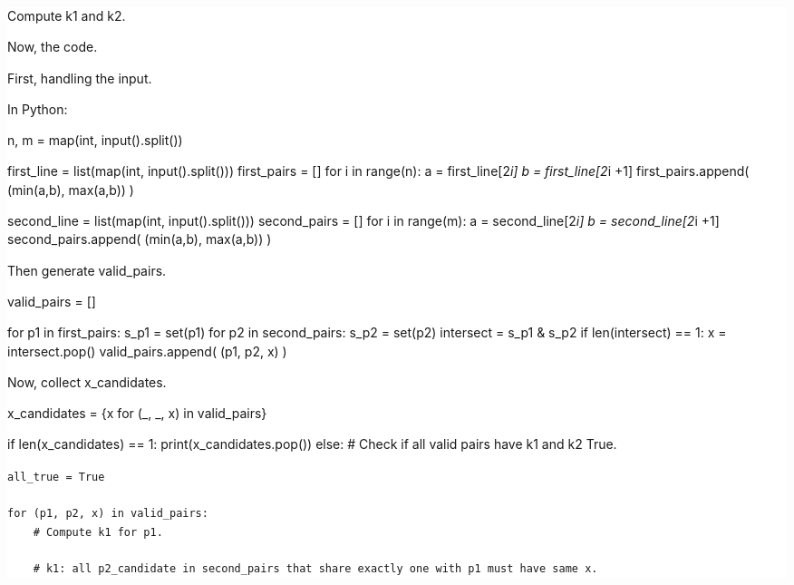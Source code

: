 Compute k1 and k2.

Now, the code.

First, handling the input.

In Python:

n, m = map(int, input().split())

first_line = list(map(int, input().split()))
first_pairs = []
for i in range(n):
    a = first_line[2*i]
    b = first_line[2*i +1]
    first_pairs.append( (min(a,b), max(a,b)) )

second_line = list(map(int, input().split()))
second_pairs = []
for i in range(m):
    a = second_line[2*i]
    b = second_line[2*i +1]
    second_pairs.append( (min(a,b), max(a,b)) )

Then generate valid_pairs.

valid_pairs = []

for p1 in first_pairs:
    s_p1 = set(p1)
    for p2 in second_pairs:
        s_p2 = set(p2)
        intersect = s_p1 & s_p2
        if len(intersect) == 1:
            x = intersect.pop()
            valid_pairs.append( (p1, p2, x) )

Now, collect x_candidates.

x_candidates = {x for (_, _, x) in valid_pairs}

if len(x_candidates) == 1:
    print(x_candidates.pop())
else:
    # Check if all valid pairs have k1 and k2 True.

    all_true = True

    for (p1, p2, x) in valid_pairs:
        # Compute k1 for p1.

        # k1: all p2_candidate in second_pairs that share exactly one with p1 must have same x.
